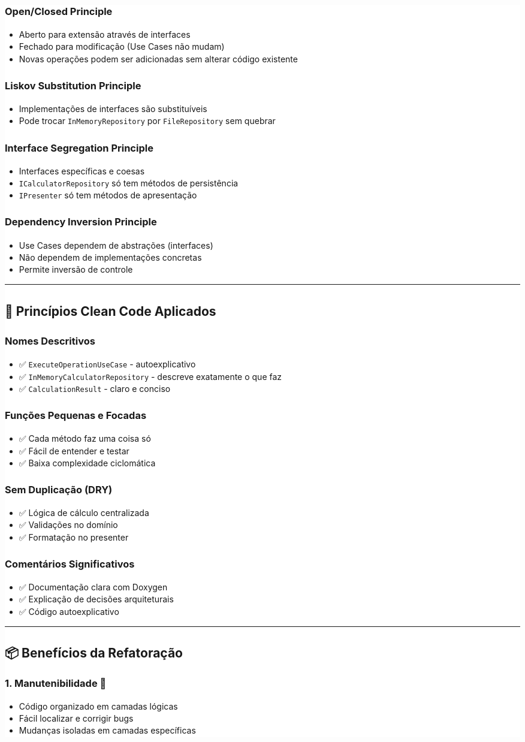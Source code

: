 ### **O**pen/Closed Principle
- Aberto para extensão através de interfaces
- Fechado para modificação (Use Cases não mudam)
- Novas operações podem ser adicionadas sem alterar código existente

### **L**iskov Substitution Principle
- Implementações de interfaces são substituíveis
- Pode trocar `InMemoryRepository` por `FileRepository` sem quebrar

### **I**nterface Segregation Principle
- Interfaces específicas e coesas
- `ICalculatorRepository` só tem métodos de persistência
- `IPresenter` só tem métodos de apresentação

### **D**ependency Inversion Principle
- Use Cases dependem de abstrações (interfaces)
- Não dependem de implementações concretas
- Permite inversão de controle

---

## 🎨 Princípios Clean Code Aplicados

### Nomes Descritivos
- ✅ `ExecuteOperationUseCase` - autoexplicativo
- ✅ `InMemoryCalculatorRepository` - descreve exatamente o que faz
- ✅ `CalculationResult` - claro e conciso

### Funções Pequenas e Focadas
- ✅ Cada método faz uma coisa só
- ✅ Fácil de entender e testar
- ✅ Baixa complexidade ciclomática

### Sem Duplicação (DRY)
- ✅ Lógica de cálculo centralizada
- ✅ Validações no domínio
- ✅ Formatação no presenter

### Comentários Significativos
- ✅ Documentação clara com Doxygen
- ✅ Explicação de decisões arquiteturais
- ✅ Código autoexplicativo

---

## 📦 Benefícios da Refatoração

### 1. **Manutenibilidade** 📝
- Código organizado em camadas lógicas
- Fácil localizar e corrigir bugs
- Mudanças isoladas em camadas específicas
